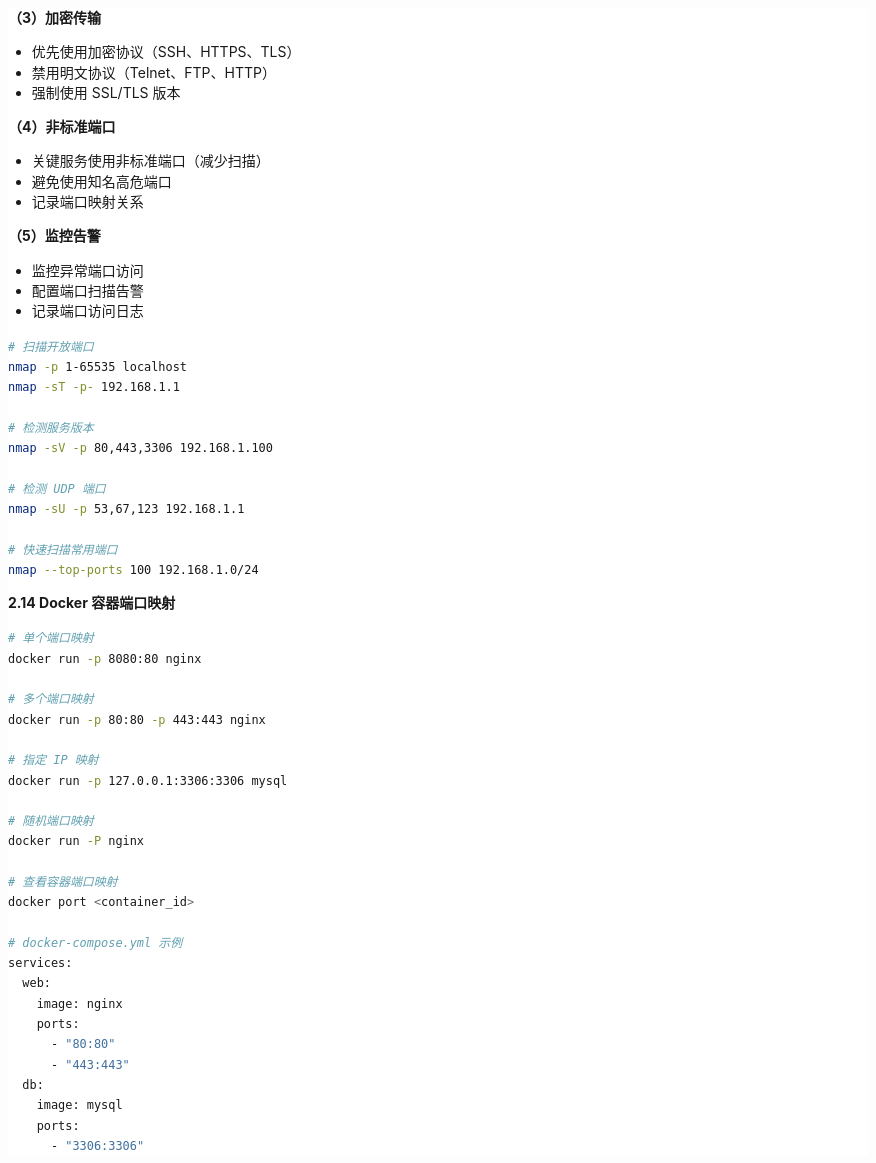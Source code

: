 **（3）加密传输**
- 优先使用加密协议（SSH、HTTPS、TLS）
- 禁用明文协议（Telnet、FTP、HTTP）
- 强制使用 SSL/TLS 版本

**（4）非标准端口**
- 关键服务使用非标准端口（减少扫描）
- 避免使用知名高危端口
- 记录端口映射关系

**（5）监控告警**
- 监控异常端口访问
- 配置端口扫描告警
- 记录端口访问日志

```bash
# 扫描开放端口
nmap -p 1-65535 localhost
nmap -sT -p- 192.168.1.1

# 检测服务版本
nmap -sV -p 80,443,3306 192.168.1.100

# 检测 UDP 端口
nmap -sU -p 53,67,123 192.168.1.1

# 快速扫描常用端口
nmap --top-ports 100 192.168.1.0/24
```

**2.14 Docker 容器端口映射**

```bash
# 单个端口映射
docker run -p 8080:80 nginx

# 多个端口映射
docker run -p 80:80 -p 443:443 nginx

# 指定 IP 映射
docker run -p 127.0.0.1:3306:3306 mysql

# 随机端口映射
docker run -P nginx

# 查看容器端口映射
docker port <container_id>

# docker-compose.yml 示例
services:
  web:
    image: nginx
    ports:
      - "80:80"
      - "443:443"
  db:
    image: mysql
    ports:
      - "3306:3306"
```
